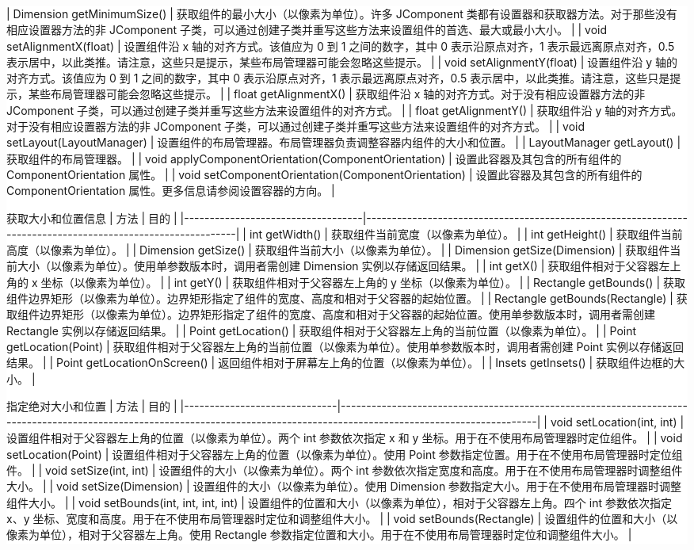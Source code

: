 | Dimension getMinimumSize()                 | 获取组件的最小大小（以像素为单位）。许多 JComponent 类都有设置器和获取器方法。对于那些没有相应设置器方法的非 JComponent 子类，可以通过创建子类并重写这些方法来设置组件的首选、最大或最小大小。                                                                                         |
| void setAlignmentX(float)                  | 设置组件沿 x 轴的对齐方式。该值应为 0 到 1 之间的数字，其中 0 表示沿原点对齐，1 表示最远离原点对齐，0.5 表示居中，以此类推。请注意，这些只是提示，某些布局管理器可能会忽略这些提示。                                                                                                    |
| void setAlignmentY(float)                  | 设置组件沿 y 轴的对齐方式。该值应为 0 到 1 之间的数字，其中 0 表示沿原点对齐，1 表示最远离原点对齐，0.5 表示居中，以此类推。请注意，这些只是提示，某些布局管理器可能会忽略这些提示。                                                                                                    |
| float getAlignmentX()                      | 获取组件沿 x 轴的对齐方式。对于没有相应设置器方法的非 JComponent 子类，可以通过创建子类并重写这些方法来设置组件的对齐方式。                                                                                                                                                               |
| float getAlignmentY()                      | 获取组件沿 y 轴的对齐方式。对于没有相应设置器方法的非 JComponent 子类，可以通过创建子类并重写这些方法来设置组件的对齐方式。                                                                                                                                                               |
| void setLayout(LayoutManager)              | 设置组件的布局管理器。布局管理器负责调整容器内组件的大小和位置。                                                                                                                                                                                                                       |
| LayoutManager getLayout()                  | 获取组件的布局管理器。                                                                                                                                                                                                                                                                |
| void applyComponentOrientation(ComponentOrientation) | 设置此容器及其包含的所有组件的 ComponentOrientation 属性。                                                                                                                                                                                                                             |
| void setComponentOrientation(ComponentOrientation)  | 设置此容器及其包含的所有组件的 ComponentOrientation 属性。更多信息请参阅设置容器的方向。                                                                                                                                                                                             |

获取大小和位置信息
| 方法                              | 目的                                                                                                       |
|-----------------------------------|------------------------------------------------------------------------------------------------------------|
| int getWidth()                     | 获取组件当前宽度（以像素为单位）。                                                                          |
| int getHeight()                    | 获取组件当前高度（以像素为单位）。                                                                          |
| Dimension getSize()                | 获取组件当前大小（以像素为单位）。                                                                          |
| Dimension getSize(Dimension)       | 获取组件当前大小（以像素为单位）。使用单参数版本时，调用者需创建 Dimension 实例以存储返回结果。                  |
| int getX()                         | 获取组件相对于父容器左上角的 x 坐标（以像素为单位）。                                                         |
| int getY()                         | 获取组件相对于父容器左上角的 y 坐标（以像素为单位）。                                                         |
| Rectangle getBounds()              | 获取组件边界矩形（以像素为单位）。边界矩形指定了组件的宽度、高度和相对于父容器的起始位置。                    |
| Rectangle getBounds(Rectangle)     | 获取组件边界矩形（以像素为单位）。边界矩形指定了组件的宽度、高度和相对于父容器的起始位置。使用单参数版本时，调用者需创建 Rectangle 实例以存储返回结果。 |
| Point getLocation()                | 获取组件相对于父容器左上角的当前位置（以像素为单位）。                                                        |
| Point getLocation(Point)           | 获取组件相对于父容器左上角的当前位置（以像素为单位）。使用单参数版本时，调用者需创建 Point 实例以存储返回结果。    |
| Point getLocationOnScreen()        | 返回组件相对于屏幕左上角的位置（以像素为单位）。                                                            |
| Insets getInsets()                 | 获取组件边框的大小。                                                                                        |

指定绝对大小和位置
| 方法                         | 目的                                                                                                                                                                       |
|------------------------------|----------------------------------------------------------------------------------------------------------------------------------------------------------------------------|
| void setLocation(int, int)   | 设置组件相对于父容器左上角的位置（以像素为单位）。两个 int 参数依次指定 x 和 y 坐标。用于在不使用布局管理器时定位组件。                                                           |
| void setLocation(Point)      | 设置组件相对于父容器左上角的位置（以像素为单位）。使用 Point 参数指定位置。用于在不使用布局管理器时定位组件。                                                                 |
| void setSize(int, int)       | 设置组件的大小（以像素为单位）。两个 int 参数依次指定宽度和高度。用于在不使用布局管理器时调整组件大小。                                                                     |
| void setSize(Dimension)      | 设置组件的大小（以像素为单位）。使用 Dimension 参数指定大小。用于在不使用布局管理器时调整组件大小。                                                                       |
| void setBounds(int, int, int, int) | 设置组件的位置和大小（以像素为单位），相对于父容器左上角。四个 int 参数依次指定 x、y 坐标、宽度和高度。用于在不使用布局管理器时定位和调整组件大小。                    |
| void setBounds(Rectangle)    | 设置组件的位置和大小（以像素为单位），相对于父容器左上角。使用 Rectangle 参数指定位置和大小。用于在不使用布局管理器时定位和调整组件大小。                               |
